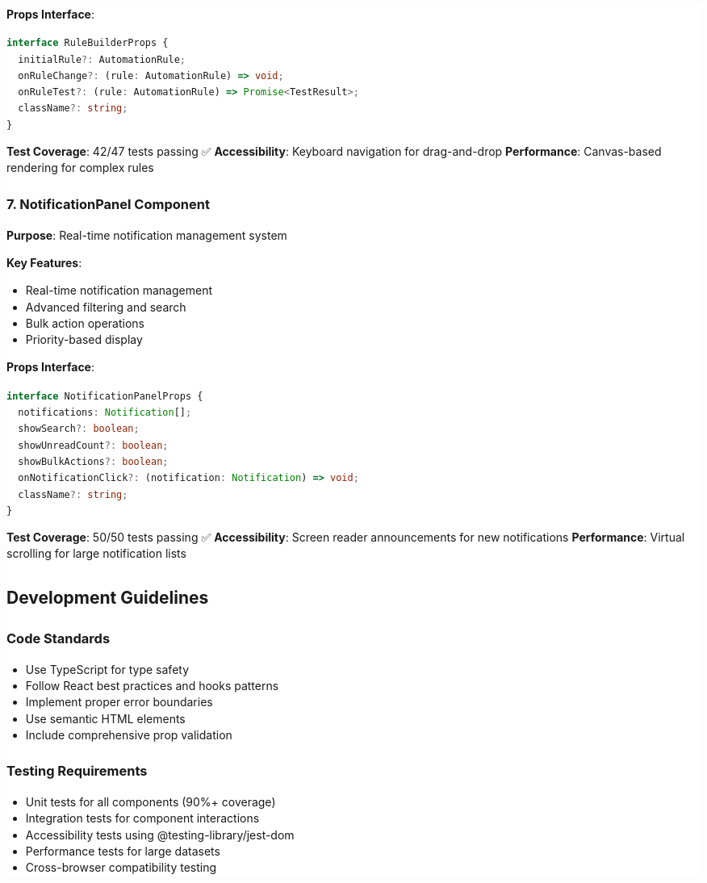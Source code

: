 **Props Interface**:
```typescript
interface RuleBuilderProps {
  initialRule?: AutomationRule;
  onRuleChange?: (rule: AutomationRule) => void;
  onRuleTest?: (rule: AutomationRule) => Promise<TestResult>;
  className?: string;
}
```

**Test Coverage**: 42/47 tests passing ✅
**Accessibility**: Keyboard navigation for drag-and-drop
**Performance**: Canvas-based rendering for complex rules

### 7. NotificationPanel Component

**Purpose**: Real-time notification management system

**Key Features**:
- Real-time notification management
- Advanced filtering and search
- Bulk action operations
- Priority-based display

**Props Interface**:
```typescript
interface NotificationPanelProps {
  notifications: Notification[];
  showSearch?: boolean;
  showUnreadCount?: boolean;
  showBulkActions?: boolean;
  onNotificationClick?: (notification: Notification) => void;
  className?: string;
}
```

**Test Coverage**: 50/50 tests passing ✅
**Accessibility**: Screen reader announcements for new notifications
**Performance**: Virtual scrolling for large notification lists

## Development Guidelines

### Code Standards
- Use TypeScript for type safety
- Follow React best practices and hooks patterns
- Implement proper error boundaries
- Use semantic HTML elements
- Include comprehensive prop validation

### Testing Requirements
- Unit tests for all components (90%+ coverage)
- Integration tests for component interactions
- Accessibility tests using @testing-library/jest-dom
- Performance tests for large datasets
- Cross-browser compatibility testing
